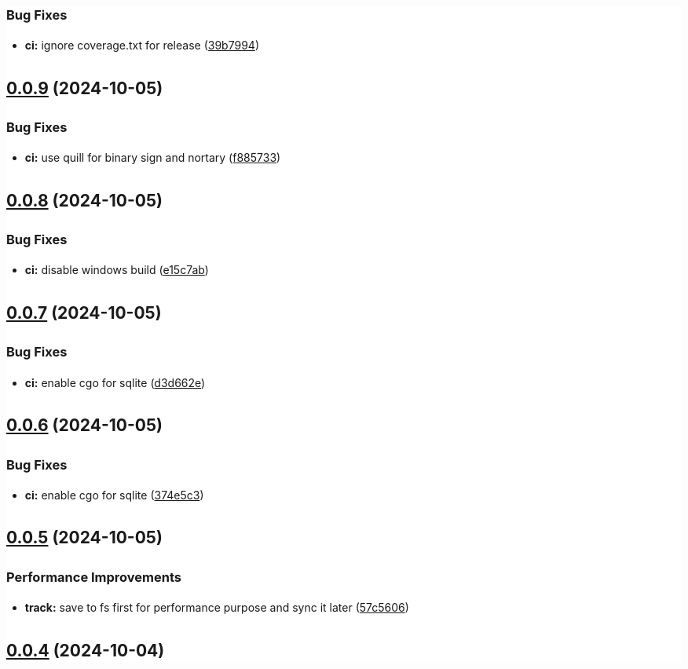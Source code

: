 
### Bug Fixes

* **ci:** ignore coverage.txt for release ([39b7994](https://github.com/malamtime/cli/commit/39b7994cdb89d68cf87fa075ad43034cec2bd2a4))

## [0.0.9](https://github.com/malamtime/cli/compare/v0.0.8...v0.0.9) (2024-10-05)


### Bug Fixes

* **ci:** use quill for binary sign and nortary ([f885733](https://github.com/malamtime/cli/commit/f8857334545c24f61472ad08da2da94c1b1df0b0))

## [0.0.8](https://github.com/malamtime/cli/compare/v0.0.7...v0.0.8) (2024-10-05)


### Bug Fixes

* **ci:** disable windows build ([e15c7ab](https://github.com/malamtime/cli/commit/e15c7ab33d26c76306a4d85f09f1a948534c0e59))

## [0.0.7](https://github.com/malamtime/cli/compare/v0.0.6...v0.0.7) (2024-10-05)


### Bug Fixes

* **ci:** enable cgo for sqlite ([d3d662e](https://github.com/malamtime/cli/commit/d3d662e26e8b06006ae919ec1979807afa117620))

## [0.0.6](https://github.com/malamtime/cli/compare/v0.0.5...v0.0.6) (2024-10-05)


### Bug Fixes

* **ci:** enable cgo for sqlite ([374e5c3](https://github.com/malamtime/cli/commit/374e5c3da4965b181d51dd1d1408ce2dae6db5ab))

## [0.0.5](https://github.com/malamtime/cli/compare/v0.0.4...v0.0.5) (2024-10-05)


### Performance Improvements

* **track:** save to fs first for performance purpose and sync it later ([57c5606](https://github.com/malamtime/cli/commit/57c56066f92ca22b289ddf233657107b72afdbc0))

## [0.0.4](https://github.com/malamtime/cli/compare/v0.0.3...v0.0.4) (2024-10-04)
